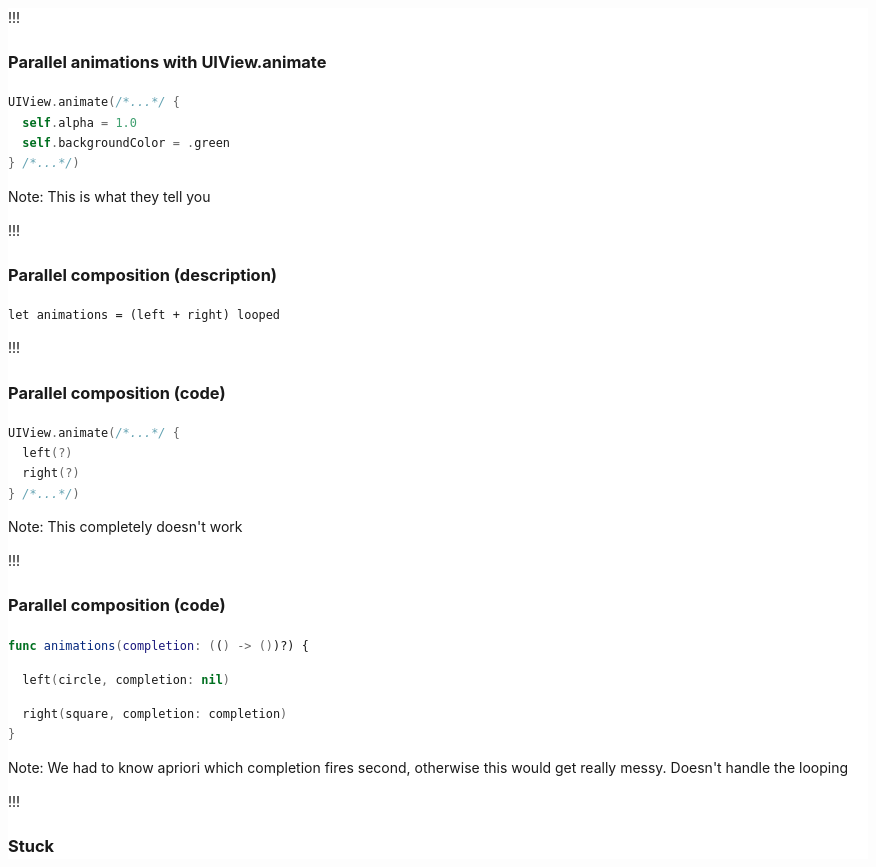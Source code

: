 !!!

### Parallel animations with UIView.animate

```swift
UIView.animate(/*...*/ {
  self.alpha = 1.0
  self.backgroundColor = .green
} /*...*/)
```

Note: This is what they tell you

!!!

### Parallel composition (description)

```ideal
let animations = (left + right) looped
```

!!!

### Parallel composition (code)

```swift
UIView.animate(/*...*/ {
  left(?)
  right(?)
} /*...*/)
```

Note: This completely doesn't work

!!!

### Parallel composition (code)

```swift
func animations(completion: (() -> ())?) {
```

```swift
  left(circle, completion: nil)
```


```swift
  right(square, completion: completion)
}
```


Note: We had to know apriori which completion fires second, otherwise this would get really messy. Doesn't handle the looping

!!!

### Stuck
